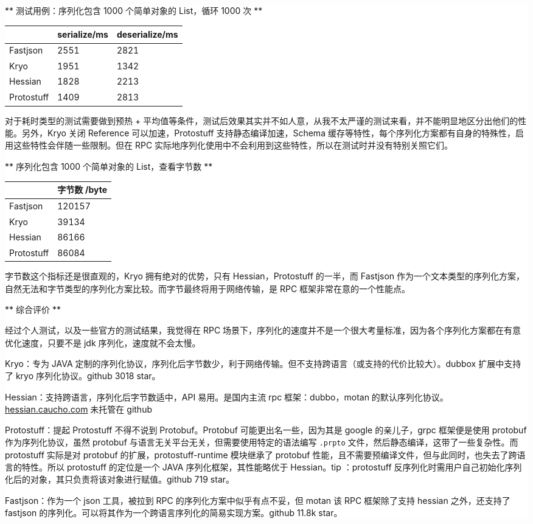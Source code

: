 ** 测试用例：序列化包含 1000 个简单对象的 List，循环 1000 次 **

|            | serialize/ms | deserialize/ms |
| ---------- | ------------ | -------------- |
| Fastjson   | 2551         | 2821           |
| Kryo       | 1951         | 1342           |
| Hessian    | 1828         | 2213           |
| Protostuff | 1409         | 2813           |

对于耗时类型的测试需要做到预热 + 平均值等条件，测试后效果其实并不如人意，从我不太严谨的测试来看，并不能明显地区分出他们的性能。另外，Kryo 关闭 Reference 可以加速，Protostuff 支持静态编译加速，Schema 缓存等特性，每个序列化方案都有自身的特殊性，启用这些特性会伴随一些限制。但在 RPC 实际地序列化使用中不会利用到这些特性，所以在测试时并没有特别关照它们。

** 序列化包含 1000 个简单对象的 List，查看字节数 **

|            | 字节数 /byte |
| ---------- | -------- |
| Fastjson   | 120157   |
| Kryo       | 39134    |
| Hessian    | 86166    |
| Protostuff | 86084    |

字节数这个指标还是很直观的，Kryo 拥有绝对的优势，只有 Hessian，Protostuff 的一半，而 Fastjson 作为一个文本类型的序列化方案，自然无法和字节类型的序列化方案比较。而字节最终将用于网络传输，是 RPC 框架非常在意的一个性能点。

** 综合评价 **

经过个人测试，以及一些官方的测试结果，我觉得在 RPC 场景下，序列化的速度并不是一个很大考量标准，因为各个序列化方案都在有意优化速度，只要不是 jdk 序列化，速度就不会太慢。

Kryo：专为 JAVA 定制的序列化协议，序列化后字节数少，利于网络传输。但不支持跨语言（或支持的代价比较大）。dubbox 扩展中支持了 kryo 序列化协议。github 3018 star。

Hessian：支持跨语言，序列化后字节数适中，API 易用。是国内主流 rpc 框架：dubbo，motan 的默认序列化协议。[hessian.caucho.com](http://hessian.caucho.com/) 未托管在 github

Protostuff：提起 Protostuff 不得不说到 Protobuf。Protobuf 可能更出名一些，因为其是 google 的亲儿子，grpc 框架便是使用 protobuf 作为序列化协议，虽然 protobuf 与语言无关平台无关，但需要使用特定的语法编写 `.prpto` 文件，然后静态编译，这带了一些复杂性。而 protostuff 实际是对 protobuf 的扩展，protostuff-runtime 模块继承了 protobuf 性能，且不需要预编译文件，但与此同时，也失去了跨语言的特性。所以 protostuff 的定位是一个 JAVA 序列化框架，其性能略优于 Hessian。tip ：protostuff 反序列化时需用户自己初始化序列化后的对象，其只负责将该对象进行赋值。github 719 star。

Fastjson：作为一个 json 工具，被拉到 RPC 的序列化方案中似乎有点不妥，但 motan 该 RPC 框架除了支持 hessian 之外，还支持了 fastjson 的序列化。可以将其作为一个跨语言序列化的简易实现方案。github 11.8k star。

